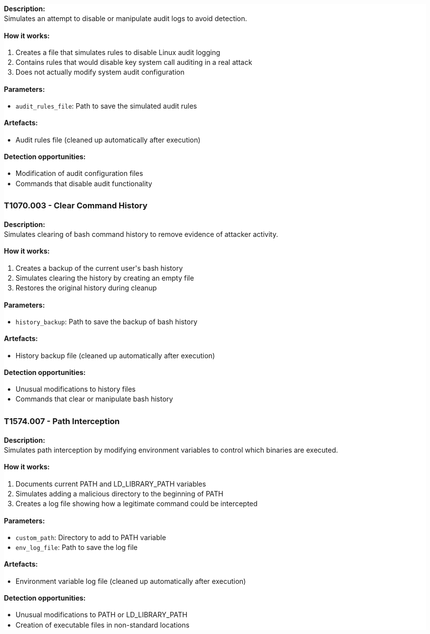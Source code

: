 **Description:**  
Simulates an attempt to disable or manipulate audit logs to avoid detection.

**How it works:**
1. Creates a file that simulates rules to disable Linux audit logging
2. Contains rules that would disable key system call auditing in a real attack
3. Does not actually modify system audit configuration

**Parameters:**
- `audit_rules_file`: Path to save the simulated audit rules

**Artefacts:**
- Audit rules file (cleaned up automatically after execution)

**Detection opportunities:**
- Modification of audit configuration files
- Commands that disable audit functionality

### T1070.003 - Clear Command History

**Description:**  
Simulates clearing of bash command history to remove evidence of attacker activity.

**How it works:**
1. Creates a backup of the current user's bash history
2. Simulates clearing the history by creating an empty file
3. Restores the original history during cleanup

**Parameters:**
- `history_backup`: Path to save the backup of bash history

**Artefacts:**
- History backup file (cleaned up automatically after execution)

**Detection opportunities:**
- Unusual modifications to history files
- Commands that clear or manipulate bash history

### T1574.007 - Path Interception

**Description:**  
Simulates path interception by modifying environment variables to control which binaries are executed.

**How it works:**
1. Documents current PATH and LD_LIBRARY_PATH variables
2. Simulates adding a malicious directory to the beginning of PATH
3. Creates a log file showing how a legitimate command could be intercepted

**Parameters:**
- `custom_path`: Directory to add to PATH variable
- `env_log_file`: Path to save the log file

**Artefacts:**
- Environment variable log file (cleaned up automatically after execution)

**Detection opportunities:**
- Unusual modifications to PATH or LD_LIBRARY_PATH
- Creation of executable files in non-standard locations
